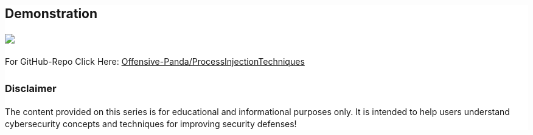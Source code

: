 ## Demonstration

![](Asset/PE8.gif)

For GitHub-Repo Click Here: [Offensive-Panda/ProcessInjectionTechniques](https://github.com/Offensive-Panda/ProcessInjectionTechniques/tree/main/Process_Hollowing/ProcessHollowing)

### Disclaimer
The content provided on this series is for educational and informational purposes only. It is intended to help users understand cybersecurity concepts and techniques for improving security defenses!
